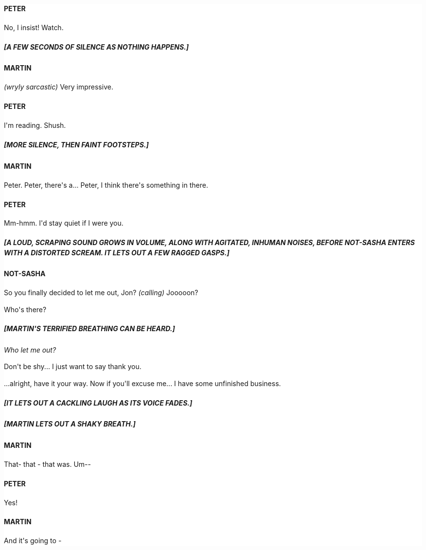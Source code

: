 #### PETER

No, I insist! Watch.

##### [A FEW SECONDS OF SILENCE AS NOTHING HAPPENS.]

#### MARTIN

_(wryly sarcastic)_ Very impressive.

#### PETER

I'm reading. Shush.

##### [MORE SILENCE, THEN FAINT FOOTSTEPS.]

#### MARTIN

Peter. Peter, there's a... Peter, I think there's something in there.

#### PETER

Mm-hmm. I'd stay quiet if I were you.

##### [A LOUD, SCRAPING SOUND GROWS IN VOLUME, ALONG WITH AGITATED, INHUMAN NOISES, BEFORE NOT-SASHA ENTERS WITH A DISTORTED SCREAM. IT LETS OUT A FEW RAGGED GASPS.]

#### NOT-SASHA

So you finally decided to let me out, Jon? _(calling)_ Jooooon?

Who's there?

##### [MARTIN'S TERRIFIED BREATHING CAN BE HEARD.]

*Who let me out?*

Don't be shy... I just want to say thank you.

...alright, have it your way. Now if you'll excuse me... I have some unfinished business.

##### [IT LETS OUT A CACKLING LAUGH AS ITS VOICE FADES.]

##### [MARTIN LETS OUT A SHAKY BREATH.]

#### MARTIN

That- that - that was. Um--

#### PETER

Yes!

#### MARTIN

And it's going to -
